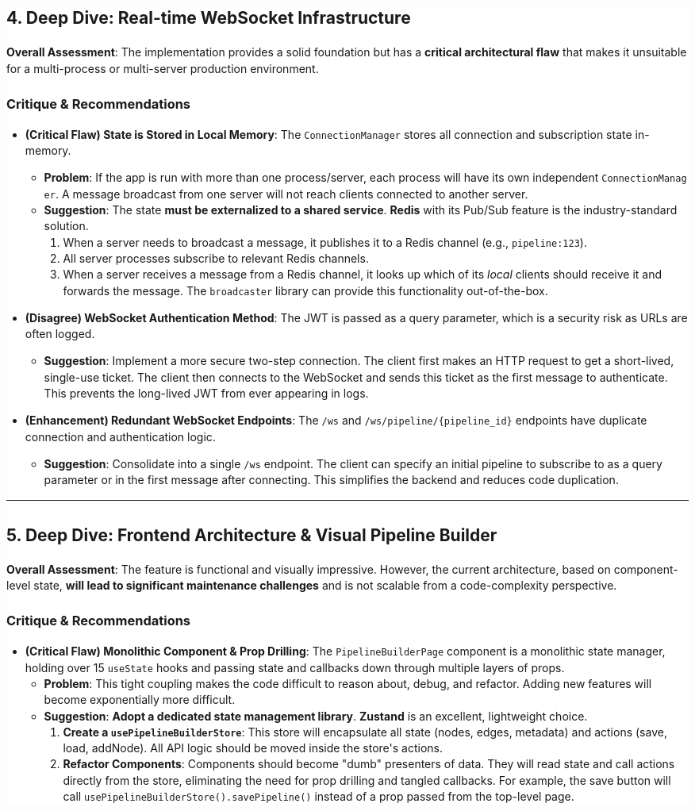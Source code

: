 ## 4. Deep Dive: Real-time WebSocket Infrastructure

**Overall Assessment**: The implementation provides a solid foundation but has a **critical architectural flaw** that makes it unsuitable for a multi-process or multi-server production environment.

### Critique & Recommendations

*   **(Critical Flaw) State is Stored in Local Memory**: The `ConnectionManager` stores all connection and subscription state in-memory.
    *   **Problem**: If the app is run with more than one process/server, each process will have its own independent `ConnectionManager`. A message broadcast from one server will not reach clients connected to another server.
    *   **Suggestion**: The state **must be externalized to a shared service**. **Redis** with its Pub/Sub feature is the industry-standard solution.
        1.  When a server needs to broadcast a message, it publishes it to a Redis channel (e.g., `pipeline:123`).
        2.  All server processes subscribe to relevant Redis channels.
        3.  When a server receives a message from a Redis channel, it looks up which of its *local* clients should receive it and forwards the message. The `broadcaster` library can provide this functionality out-of-the-box.

*   **(Disagree) WebSocket Authentication Method**: The JWT is passed as a query parameter, which is a security risk as URLs are often logged.
    *   **Suggestion**: Implement a more secure two-step connection. The client first makes an HTTP request to get a short-lived, single-use ticket. The client then connects to the WebSocket and sends this ticket as the first message to authenticate. This prevents the long-lived JWT from ever appearing in logs.

*   **(Enhancement) Redundant WebSocket Endpoints**: The `/ws` and `/ws/pipeline/{pipeline_id}` endpoints have duplicate connection and authentication logic.
    *   **Suggestion**: Consolidate into a single `/ws` endpoint. The client can specify an initial pipeline to subscribe to as a query parameter or in the first message after connecting. This simplifies the backend and reduces code duplication.

---

## 5. Deep Dive: Frontend Architecture & Visual Pipeline Builder

**Overall Assessment**: The feature is functional and visually impressive. However, the current architecture, based on component-level state, **will lead to significant maintenance challenges** and is not scalable from a code-complexity perspective.

### Critique & Recommendations

*   **(Critical Flaw) Monolithic Component & Prop Drilling**: The `PipelineBuilderPage` component is a monolithic state manager, holding over 15 `useState` hooks and passing state and callbacks down through multiple layers of props.
    *   **Problem**: This tight coupling makes the code difficult to reason about, debug, and refactor. Adding new features will become exponentially more difficult.
    *   **Suggestion**: **Adopt a dedicated state management library**. **Zustand** is an excellent, lightweight choice.
        1.  **Create a `usePipelineBuilderStore`**: This store will encapsulate all state (nodes, edges, metadata) and actions (save, load, addNode). All API logic should be moved inside the store's actions.
        2.  **Refactor Components**: Components should become "dumb" presenters of data. They will read state and call actions directly from the store, eliminating the need for prop drilling and tangled callbacks. For example, the save button will call `usePipelineBuilderStore().savePipeline()` instead of a prop passed from the top-level page.
